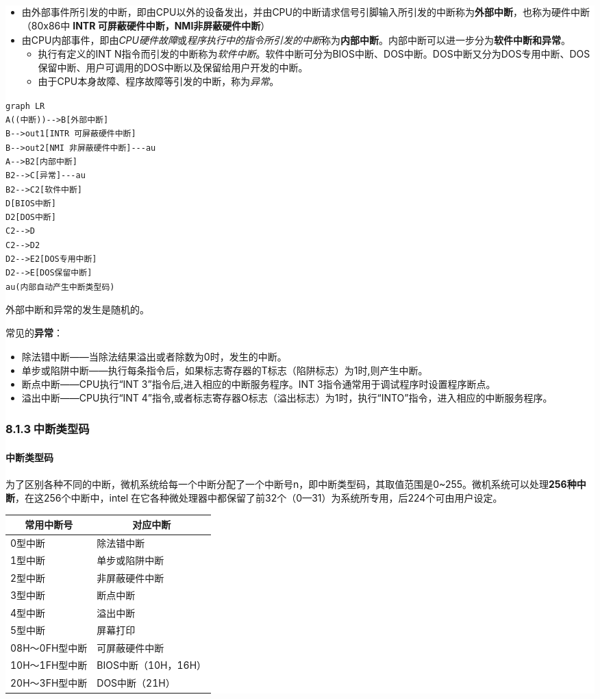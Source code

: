 - 由外部事件所引发的中断，即由CPU以外的设备发出，并由CPU的中断请求信号引脚输入所引发的中断称为**外部中断**，也称为硬件中断（80x86中 **INTR 可屏蔽硬件中断，NMI非屏蔽硬件中断**）
- 由CPU内部事件，即由*CPU硬件故障*或*程序执行中的指令所引发的中断*称为**内部中断**。内部中断可以进一步分为**软件中断和异常**。
  - 执行有定义的INT N指令而引发的中断称为*软件中断*。软件中断可分为BIOS中断、DOS中断。DOS中断又分为DOS专用中断、DOS保留中断、用户可调用的DOS中断以及保留给用户开发的中断。
  - 由于CPU本身故障、程序故障等引发的中断，称为*异常*。

```mermaid
graph LR
A((中断))-->B[外部中断]
B-->out1[INTR 可屏蔽硬件中断]
B-->out2[NMI 非屏蔽硬件中断]---au
A-->B2[内部中断]
B2-->C[异常]---au
B2-->C2[软件中断]
D[BIOS中断]
D2[DOS中断]
C2-->D
C2-->D2
D2-->E2[DOS专用中断]
D2-->E[DOS保留中断]
au(内部自动产生中断类型码)
```

外部中断和异常的发生是随机的。

常见的**异常**：

- 除法错中断——当除法结果溢出或者除数为0时，发生的中断。
- 单步或陷阱中断——执行每条指令后，如果标志寄存器的T标志（陷阱标志）为1时,则产生中断。
- 断点中断——CPU执行“INT 3”指令后,进入相应的中断服务程序。INT 3指令通常用于调试程序时设置程序断点。
- 溢出中断——CPU执行“INT 4”指令,或者标志寄存器O标志（溢出标志）为1时，执行“INTO”指令，进入相应的中断服务程序。

### 8.1.3 中断类型码

#### 中断类型码

为了区别各种不同的中断，微机系统给每一个中断分配了一个中断号n，即中断类型码，其取值范围是0~255。微机系统可以处理**256种中断**，在这256个中断中，intel 在它各种微处理器中都保留了前32个（0—31）为系统所专用，后224个可由用户设定。

| 常用中断号 | 对应中断 |
| ---------- | -------- |
| 0型中断|除法错中断|
|1型中断|单步或陷阱中断|
|2型中断|非屏蔽硬件中断|
|3型中断|断点中断|
|4型中断|溢出中断|
|5型中断|屏幕打印|
|08H～0FH型中断|可屏蔽硬件中断|
|10H～1FH型中断|BIOS中断（10H，16H）|
|20H～3FH型中断|DOS中断（21H）|
